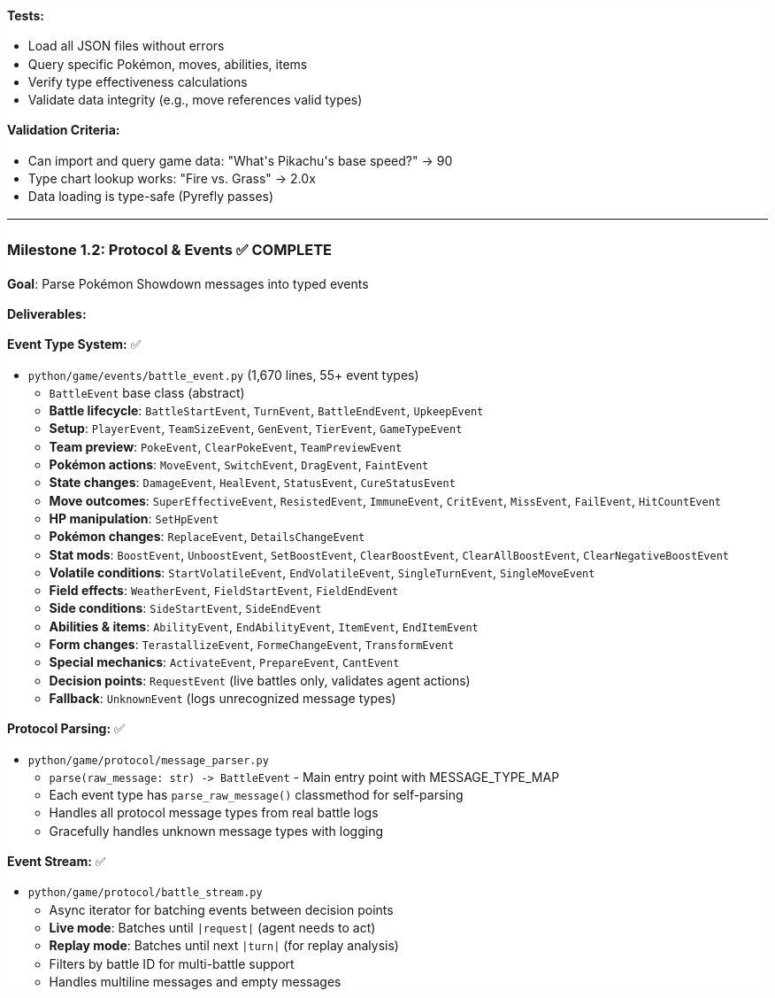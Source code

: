 **Tests:**
- Load all JSON files without errors
- Query specific Pokémon, moves, abilities, items
- Verify type effectiveness calculations
- Validate data integrity (e.g., move references valid types)

**Validation Criteria:**
- Can import and query game data: "What's Pikachu's base speed?" → 90
- Type chart lookup works: "Fire vs. Grass" → 2.0x
- Data loading is type-safe (Pyrefly passes)

---

### Milestone 1.2: Protocol & Events ✅ **COMPLETE**

**Goal**: Parse Pokémon Showdown messages into typed events

**Deliverables:**

**Event Type System:** ✅
- `python/game/events/battle_event.py` (1,670 lines, 55+ event types)
  - `BattleEvent` base class (abstract)
  - **Battle lifecycle**: `BattleStartEvent`, `TurnEvent`, `BattleEndEvent`, `UpkeepEvent`
  - **Setup**: `PlayerEvent`, `TeamSizeEvent`, `GenEvent`, `TierEvent`, `GameTypeEvent`
  - **Team preview**: `PokeEvent`, `ClearPokeEvent`, `TeamPreviewEvent`
  - **Pokémon actions**: `MoveEvent`, `SwitchEvent`, `DragEvent`, `FaintEvent`
  - **State changes**: `DamageEvent`, `HealEvent`, `StatusEvent`, `CureStatusEvent`
  - **Move outcomes**: `SuperEffectiveEvent`, `ResistedEvent`, `ImmuneEvent`, `CritEvent`, `MissEvent`, `FailEvent`, `HitCountEvent`
  - **HP manipulation**: `SetHpEvent`
  - **Pokémon changes**: `ReplaceEvent`, `DetailsChangeEvent`
  - **Stat mods**: `BoostEvent`, `UnboostEvent`, `SetBoostEvent`, `ClearBoostEvent`, `ClearAllBoostEvent`, `ClearNegativeBoostEvent`
  - **Volatile conditions**: `StartVolatileEvent`, `EndVolatileEvent`, `SingleTurnEvent`, `SingleMoveEvent`
  - **Field effects**: `WeatherEvent`, `FieldStartEvent`, `FieldEndEvent`
  - **Side conditions**: `SideStartEvent`, `SideEndEvent`
  - **Abilities & items**: `AbilityEvent`, `EndAbilityEvent`, `ItemEvent`, `EndItemEvent`
  - **Form changes**: `TerastallizeEvent`, `FormeChangeEvent`, `TransformEvent`
  - **Special mechanics**: `ActivateEvent`, `PrepareEvent`, `CantEvent`
  - **Decision points**: `RequestEvent` (live battles only, validates agent actions)
  - **Fallback**: `UnknownEvent` (logs unrecognized message types)

**Protocol Parsing:** ✅
- `python/game/protocol/message_parser.py`
  - `parse(raw_message: str) -> BattleEvent` - Main entry point with MESSAGE_TYPE_MAP
  - Each event type has `parse_raw_message()` classmethod for self-parsing
  - Handles all protocol message types from real battle logs
  - Gracefully handles unknown message types with logging

**Event Stream:** ✅
- `python/game/protocol/battle_stream.py`
  - Async iterator for batching events between decision points
  - **Live mode**: Batches until `|request|` (agent needs to act)
  - **Replay mode**: Batches until next `|turn|` (for replay analysis)
  - Filters by battle ID for multi-battle support
  - Handles multiline messages and empty messages
